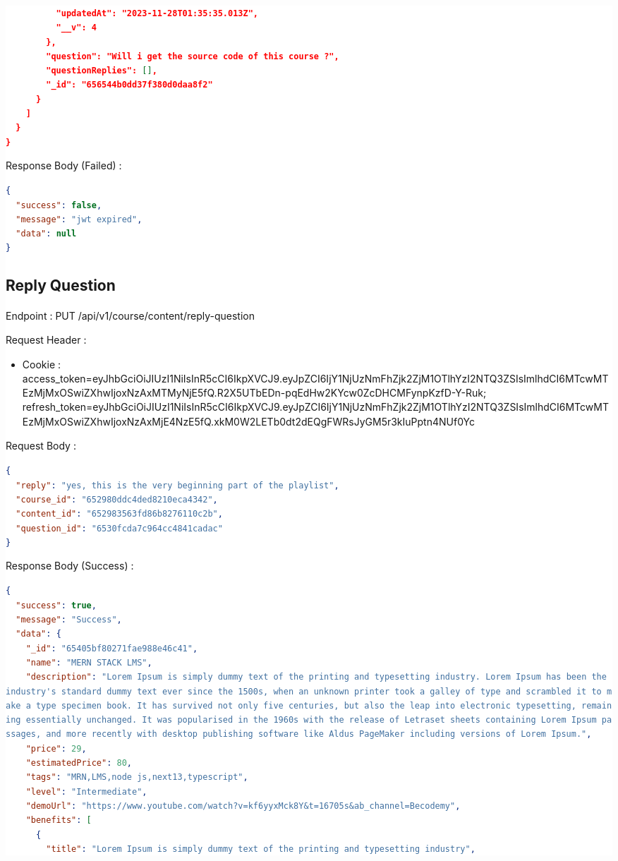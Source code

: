 ```json
          "updatedAt": "2023-11-28T01:35:35.013Z",
          "__v": 4
        },
        "question": "Will i get the source code of this course ?",
        "questionReplies": [],
        "_id": "656544b0dd37f380d0daa8f2"
      }
    ]
  }
}
```

Response Body (Failed) :

```json
{
  "success": false,
  "message": "jwt expired",
  "data": null
}
```

## Reply Question

Endpoint : PUT /api/v1/course/content/reply-question

Request Header :

- Cookie :
  access_token=eyJhbGciOiJIUzI1NiIsInR5cCI6IkpXVCJ9.eyJpZCI6IjY1NjUzNmFhZjk2ZjM1OTlhYzI2NTQ3ZSIsImlhdCI6MTcwMTEzMjMxOSwiZXhwIjoxNzAxMTMyNjE5fQ.R2X5UTbEDn-pqEdHw2KYcw0ZcDHCMFynpKzfD-Y-Ruk;
  refresh_token=eyJhbGciOiJIUzI1NiIsInR5cCI6IkpXVCJ9.eyJpZCI6IjY1NjUzNmFhZjk2ZjM1OTlhYzI2NTQ3ZSIsImlhdCI6MTcwMTEzMjMxOSwiZXhwIjoxNzAxMjE4NzE5fQ.xkM0W2LETb0dt2dEQgFWRsJyGM5r3kIuPptn4NUf0Yc

Request Body :
```json
{
  "reply": "yes, this is the very beginning part of the playlist",
  "course_id": "652980ddc4ded8210eca4342",
  "content_id": "652983563fd86b8276110c2b",
  "question_id": "6530fcda7c964cc4841cadac"
}
```

Response Body (Success) :

```json
{
  "success": true,
  "message": "Success",
  "data": {
    "_id": "65405bf80271fae988e46c41",
    "name": "MERN STACK LMS",
    "description": "Lorem Ipsum is simply dummy text of the printing and typesetting industry. Lorem Ipsum has been the industry's standard dummy text ever since the 1500s, when an unknown printer took a galley of type and scrambled it to make a type specimen book. It has survived not only five centuries, but also the leap into electronic typesetting, remaining essentially unchanged. It was popularised in the 1960s with the release of Letraset sheets containing Lorem Ipsum passages, and more recently with desktop publishing software like Aldus PageMaker including versions of Lorem Ipsum.",
    "price": 29,
    "estimatedPrice": 80,
    "tags": "MRN,LMS,node js,next13,typescript",
    "level": "Intermediate",
    "demoUrl": "https://www.youtube.com/watch?v=kf6yyxMck8Y&t=16705s&ab_channel=Becodemy",
    "benefits": [
      {
        "title": "Lorem Ipsum is simply dummy text of the printing and typesetting industry",
```